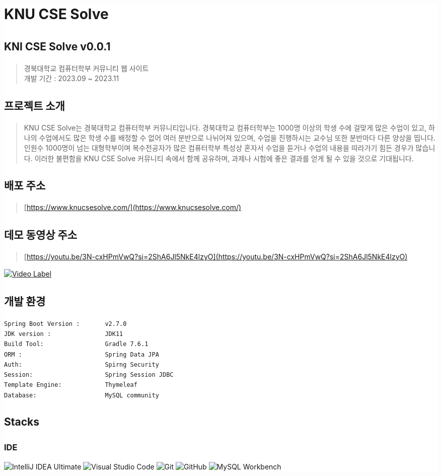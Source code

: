 # KNU CSE Solve

## KNI CSE Solve v0.0.1

> 경북대학교 컴퓨터학부 커뮤니티 웹 사이트<br> 
> 개발 기간 : 2023.09 ~ 2023.11

## 프로젝트 소개

> KNU CSE Solve는 경북대학교 컴퓨터학부 커뮤니티입니다. 경북대학교 컴퓨터학부는 1000명 이상의 학생 수에 걸맞게 많은 수업이 있고, 하나의 수업에서도 많은 학생 수를 배정할 수 없어 여러 분반으로 나뉘어져 있으며, 수업을 진행하시는 교수님 또한 분반마다 다른 양상을 띱니다. <br> 인원수 1000명이 넘는 대형학부이며 복수전공자가 많은 컴퓨터학부 특성상 혼자서 수업을 듣거나 수업의 내용을 따라가기 힘든 경우가 많습니다. 이러한 불편함을 KNU CSE Solve 커뮤니티 속에서 함께 공유하며, 과제나 시험에 좋은 결과를 얻게 될 수 있을 것으로 기대됩니다.
> 

## 배포 주소


> [https://www.knucsesolve.com/](https://www.knucsesolve.com/)
> 

## 데모 동영상 주소


> [https://youtu.be/3N-cxHPmVwQ?si=2ShA6Jl5NkE4lzyO](https://youtu.be/3N-cxHPmVwQ?si=2ShA6Jl5NkE4lzyO)
>
[![Video Label](http://img.youtube.com/vi/3N-cxHPmVwQ/0.jpg)](https://youtu.be/3N-cxHPmVwQ)

## 개발 환경

```
Spring Boot Version :       v2.7.0
JDK version :               JDK11
Build Tool:                 Gradle 7.6.1
ORM :                       Spring Data JPA
Auth:                       Spirng Security
Session:                    Spring Session JDBC
Template Engine:            Thymeleaf
Database:                   MySQL community
```

## Stacks

### IDE
![IntelliJ IDEA Ultimate](https://img.shields.io/badge/IntelliJ_IDEA_Ultimate-000000?style=for-the-badge&logo=intellij-idea&logoColor=white)
![Visual Studio Code](https://img.shields.io/badge/Visual%20Studio%20Code-007ACC?style=for-the-badge&logo=visual-studio-code&logoColor=white)
![Git](https://img.shields.io/badge/Git-F05032?style=for-the-badge&logo=git&logoColor=white)
![GitHub](https://img.shields.io/badge/GitHub-181717?style=for-the-badge&logo=github&logoColor=white)
![MySQL Workbench](https://img.shields.io/badge/MySQL_Workbench-4479A1?style=for-the-badge&logo=mysql&logoColor=white)

